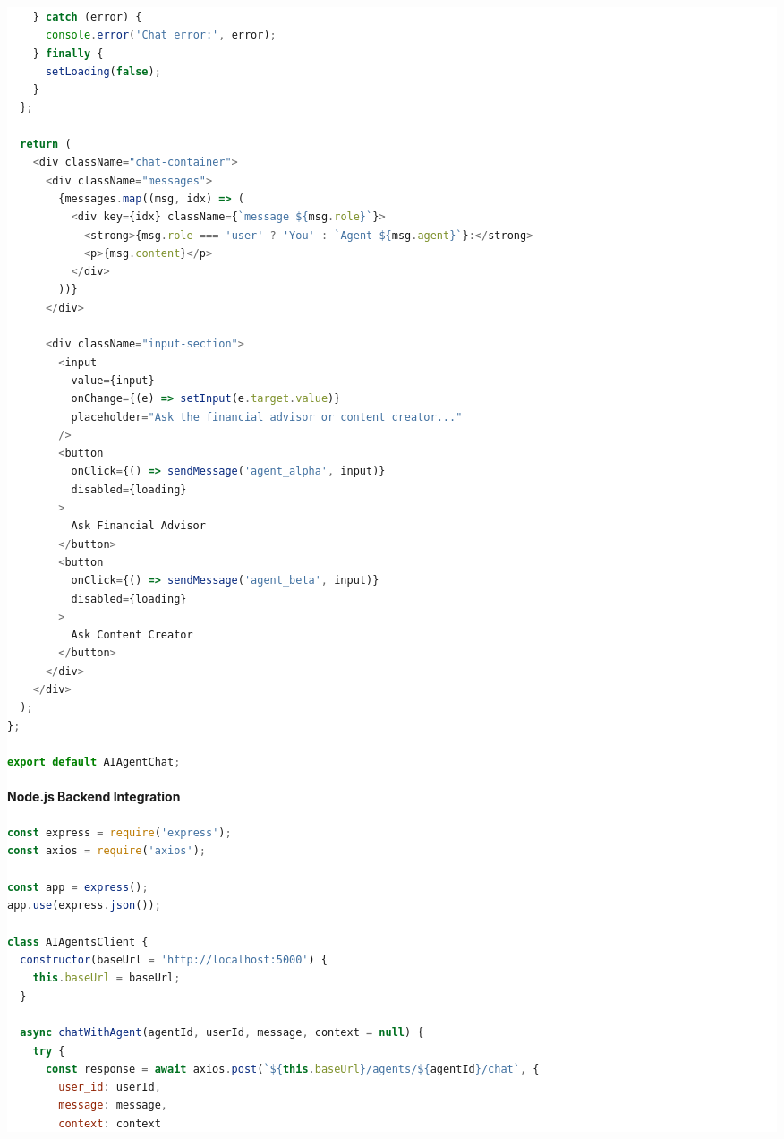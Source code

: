 ```javascript
    } catch (error) {
      console.error('Chat error:', error);
    } finally {
      setLoading(false);
    }
  };

  return (
    <div className="chat-container">
      <div className="messages">
        {messages.map((msg, idx) => (
          <div key={idx} className={`message ${msg.role}`}>
            <strong>{msg.role === 'user' ? 'You' : `Agent ${msg.agent}`}:</strong>
            <p>{msg.content}</p>
          </div>
        ))}
      </div>
      
      <div className="input-section">
        <input 
          value={input}
          onChange={(e) => setInput(e.target.value)}
          placeholder="Ask the financial advisor or content creator..."
        />
        <button 
          onClick={() => sendMessage('agent_alpha', input)}
          disabled={loading}
        >
          Ask Financial Advisor
        </button>
        <button 
          onClick={() => sendMessage('agent_beta', input)}
          disabled={loading}
        >
          Ask Content Creator
        </button>
      </div>
    </div>
  );
};

export default AIAgentChat;
```

#### Node.js Backend Integration
```javascript
const express = require('express');
const axios = require('axios');

const app = express();
app.use(express.json());

class AIAgentsClient {
  constructor(baseUrl = 'http://localhost:5000') {
    this.baseUrl = baseUrl;
  }

  async chatWithAgent(agentId, userId, message, context = null) {
    try {
      const response = await axios.post(`${this.baseUrl}/agents/${agentId}/chat`, {
        user_id: userId,
        message: message,
        context: context
```
